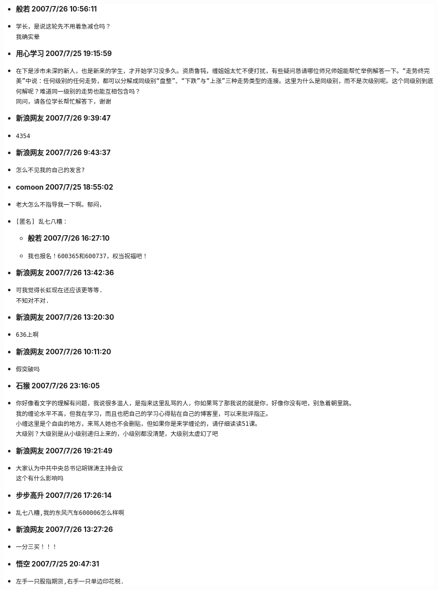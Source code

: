    - **般若 2007/7/26 10:56:11**
   - ```
     学长，是说这轮先不用着急减仓吗？
     我确实晕
     ```
- **用心学习 2007/7/25 19:15:59**
- ```
  在下是涉市未深的新人，也是新来的学生，才开始学习没多久。资质鲁钝，缠姐姐太忙不便打扰，有些疑问恳请哪位师兄师姐能帮忙举例解答一下。“走势终完美”中说：任何级别的任何走势，都可以分解成同级别“盘整”、“下跌”与“上涨”三种走势类型的连接。这里为什么是同级别，而不是次级别呢。这个同级别到底何解呢？难道同一级别的走势也能互相包含吗？
  同问，请各位学长帮忙解答下，谢谢
  ```
- **新浪网友 2007/7/26 9:39:47**
- ```
  4354
  ```
- **新浪网友 2007/7/26 9:43:37**
- ```
  怎么不见我的自己的发言?
  ```
- **comoon 2007/7/25 18:55:02**
- ```
  老大怎么不指导我一下啊。郁闷，
  ```
- ```
  [匿名] 乱七八糟：
  ```
   - **般若 2007/7/26 16:27:10**
   - ```
     我也报名！600365和600737，权当祝福吧！
     ```
- **新浪网友 2007/7/26 13:42:36**
- ```
  可我觉得长虹现在还应该更等等.
  不知对不对.
  ```
- **新浪网友 2007/7/26 13:20:30**
- ```
  636上啊
  ```
- **新浪网友 2007/7/26 10:11:20**
- ```
  假突破吗
  ```
- **石猴 2007/7/26 23:16:05**
- ```
  你好像看文字的理解有问题，我说很多滥人，是指来这里乱骂的人，你如果骂了那我说的就是你，好像你没有吧，别急着朝里跳。
  我的缠论水平不高，但我在学习，而且也把自己的学习心得贴在自己的博客里，可以来批评指正。
  小缠这里是个自由的地方，来骂人她也不会删贴，但如果你是来学缠论的，请仔细读读51课。
  大级别？大级别是从小级别递归上来的，小级别都没清楚，大级别太虚幻了吧
  ```
- **新浪网友 2007/7/26 19:21:49**
- ```
  大家认为中共中央总书记胡锦涛主持会议
  这个有什么影响吗
  ```
- **步步高升 2007/7/26 17:26:14**
- ```
  乱七八糟,我的东风汽车600006怎么样啊
  ```
- **新浪网友 2007/7/26 13:27:26**
- ```
  一分三买！！！
  ```
- **悟空 2007/7/25 20:47:31**
- ```
  左手一只股指期货,右手一只单边印花税.